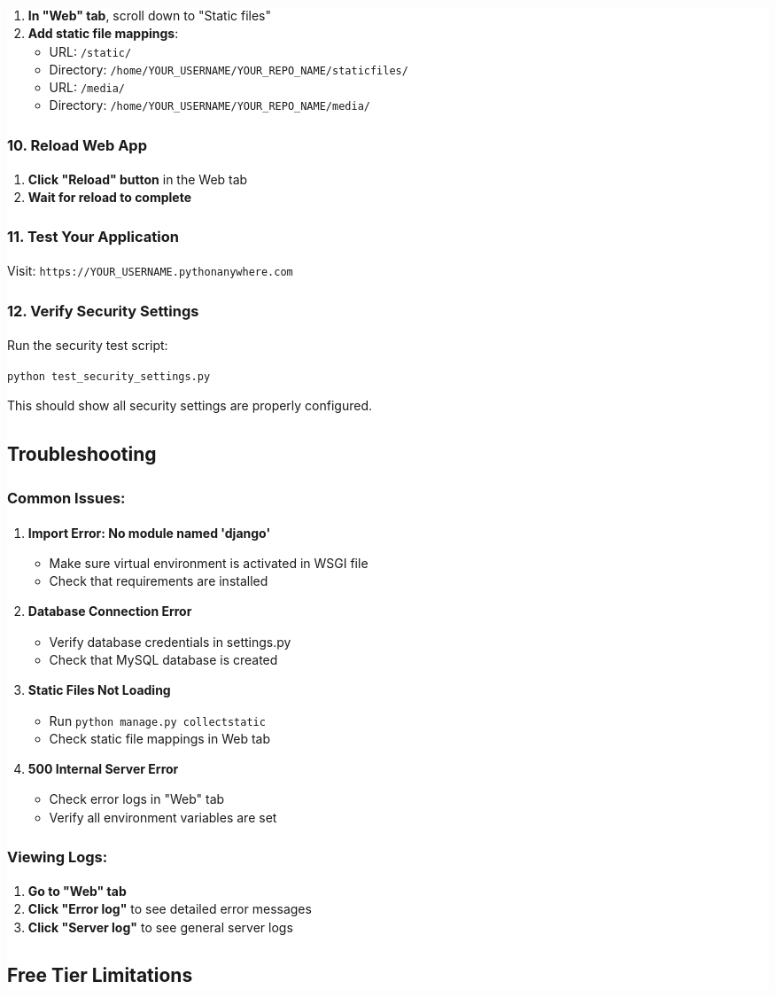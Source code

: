 1. **In "Web" tab**, scroll down to "Static files"
2. **Add static file mappings**:
   - URL: `/static/`
   - Directory: `/home/YOUR_USERNAME/YOUR_REPO_NAME/staticfiles/`
   - URL: `/media/`
   - Directory: `/home/YOUR_USERNAME/YOUR_REPO_NAME/media/`

### 10. Reload Web App

1. **Click "Reload" button** in the Web tab
2. **Wait for reload to complete**

### 11. Test Your Application

Visit: `https://YOUR_USERNAME.pythonanywhere.com`

### 12. Verify Security Settings

Run the security test script:
```bash
python test_security_settings.py
```

This should show all security settings are properly configured.

## Troubleshooting

### Common Issues:

1. **Import Error: No module named 'django'**
   - Make sure virtual environment is activated in WSGI file
   - Check that requirements are installed

2. **Database Connection Error**
   - Verify database credentials in settings.py
   - Check that MySQL database is created

3. **Static Files Not Loading**
   - Run `python manage.py collectstatic`
   - Check static file mappings in Web tab

4. **500 Internal Server Error**
   - Check error logs in "Web" tab
   - Verify all environment variables are set

### Viewing Logs:

1. **Go to "Web" tab**
2. **Click "Error log"** to see detailed error messages
3. **Click "Server log"** to see general server logs

## Free Tier Limitations
